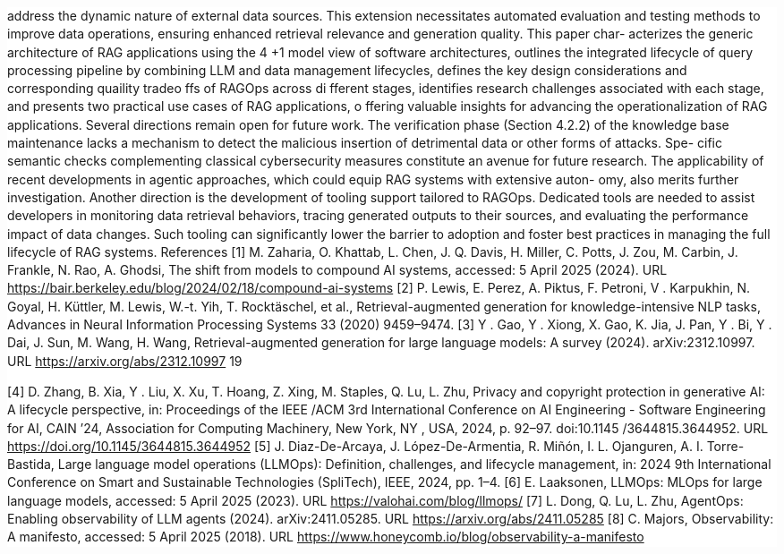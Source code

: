 address the dynamic nature of external data sources. This extension necessitates automated evaluation and testing
methods to improve data operations, ensuring enhanced retrieval relevance and generation quality. This paper char-
acterizes the generic architecture of RAG applications using the 4 +1 model view of software architectures, outlines
the integrated lifecycle of query processing pipeline by combining LLM and data management lifecycles, defines the
key design considerations and corresponding quaility tradeo ffs of RAGOps across di fferent stages, identifies research
challenges associated with each stage, and presents two practical use cases of RAG applications, o ffering valuable
insights for advancing the operationalization of RAG applications.
Several directions remain open for future work. The verification phase (Section 4.2.2) of the knowledge base
maintenance lacks a mechanism to detect the malicious insertion of detrimental data or other forms of attacks. Spe-
cific semantic checks complementing classical cybersecurity measures constitute an avenue for future research. The
applicability of recent developments in agentic approaches, which could equip RAG systems with extensive auton-
omy, also merits further investigation. Another direction is the development of tooling support tailored to RAGOps.
Dedicated tools are needed to assist developers in monitoring data retrieval behaviors, tracing generated outputs to
their sources, and evaluating the performance impact of data changes. Such tooling can significantly lower the barrier
to adoption and foster best practices in managing the full lifecycle of RAG systems.
References
[1] M. Zaharia, O. Khattab, L. Chen, J. Q. Davis, H. Miller, C. Potts, J. Zou, M. Carbin, J. Frankle, N. Rao,
A. Ghodsi, The shift from models to compound AI systems, accessed: 5 April 2025 (2024).
URL https://bair.berkeley.edu/blog/2024/02/18/compound-ai-systems
[2] P. Lewis, E. Perez, A. Piktus, F. Petroni, V . Karpukhin, N. Goyal, H. Küttler, M. Lewis, W.-t. Yih, T. Rocktäschel,
et al., Retrieval-augmented generation for knowledge-intensive NLP tasks, Advances in Neural Information
Processing Systems 33 (2020) 9459–9474.
[3] Y . Gao, Y . Xiong, X. Gao, K. Jia, J. Pan, Y . Bi, Y . Dai, J. Sun, M. Wang, H. Wang, Retrieval-augmented
generation for large language models: A survey (2024). arXiv:2312.10997.
URL https://arxiv.org/abs/2312.10997
19

[4] D. Zhang, B. Xia, Y . Liu, X. Xu, T. Hoang, Z. Xing, M. Staples, Q. Lu, L. Zhu, Privacy and copyright protection
in generative AI: A lifecycle perspective, in: Proceedings of the IEEE /ACM 3rd International Conference on AI
Engineering - Software Engineering for AI, CAIN ’24, Association for Computing Machinery, New York, NY ,
USA, 2024, p. 92–97. doi:10.1145 /3644815.3644952.
URL https://doi.org/10.1145/3644815.3644952
[5] J. Diaz-De-Arcaya, J. López-De-Armentia, R. Miñón, I. L. Ojanguren, A. I. Torre-Bastida, Large language
model operations (LLMOps): Definition, challenges, and lifecycle management, in: 2024 9th International
Conference on Smart and Sustainable Technologies (SpliTech), IEEE, 2024, pp. 1–4.
[6] E. Laaksonen, LLMOps: MLOps for large language models, accessed: 5 April 2025 (2023).
URL https://valohai.com/blog/llmops/
[7] L. Dong, Q. Lu, L. Zhu, AgentOps: Enabling observability of LLM agents (2024). arXiv:2411.05285.
URL https://arxiv.org/abs/2411.05285
[8] C. Majors, Observability: A manifesto, accessed: 5 April 2025 (2018).
URL https://www.honeycomb.io/blog/observability-a-manifesto